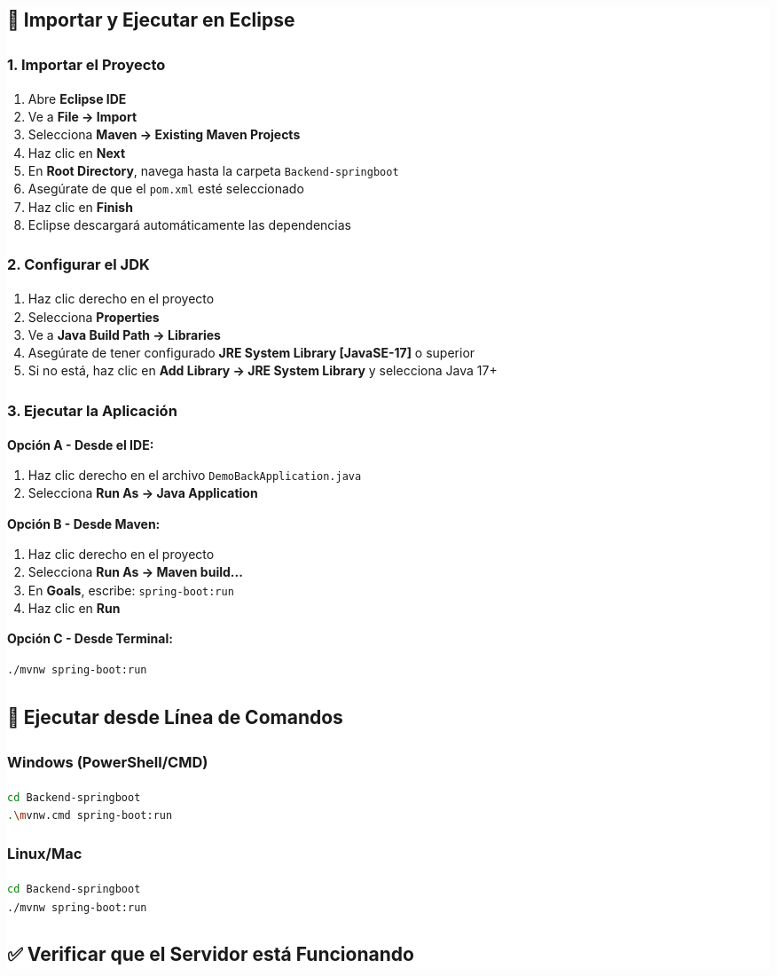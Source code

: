 ## 🌙 Importar y Ejecutar en Eclipse

### 1. Importar el Proyecto
1. Abre **Eclipse IDE**
2. Ve a **File → Import**
3. Selecciona **Maven → Existing Maven Projects**
4. Haz clic en **Next**
5. En **Root Directory**, navega hasta la carpeta `Backend-springboot`
6. Asegúrate de que el `pom.xml` esté seleccionado
7. Haz clic en **Finish**
8. Eclipse descargará automáticamente las dependencias

### 2. Configurar el JDK
1. Haz clic derecho en el proyecto
2. Selecciona **Properties**
3. Ve a **Java Build Path → Libraries**
4. Asegúrate de tener configurado **JRE System Library [JavaSE-17]** o superior
5. Si no está, haz clic en **Add Library → JRE System Library** y selecciona Java 17+

### 3. Ejecutar la Aplicación
**Opción A - Desde el IDE:**
1. Haz clic derecho en el archivo `DemoBackApplication.java`
2. Selecciona **Run As → Java Application**

**Opción B - Desde Maven:**
1. Haz clic derecho en el proyecto
2. Selecciona **Run As → Maven build...**
3. En **Goals**, escribe: `spring-boot:run`
4. Haz clic en **Run**

**Opción C - Desde Terminal:**
```bash
./mvnw spring-boot:run
```

## 🔧 Ejecutar desde Línea de Comandos

### Windows (PowerShell/CMD)
```bash
cd Backend-springboot
.\mvnw.cmd spring-boot:run
```

### Linux/Mac
```bash
cd Backend-springboot
./mvnw spring-boot:run
```

## ✅ Verificar que el Servidor está Funcionando

